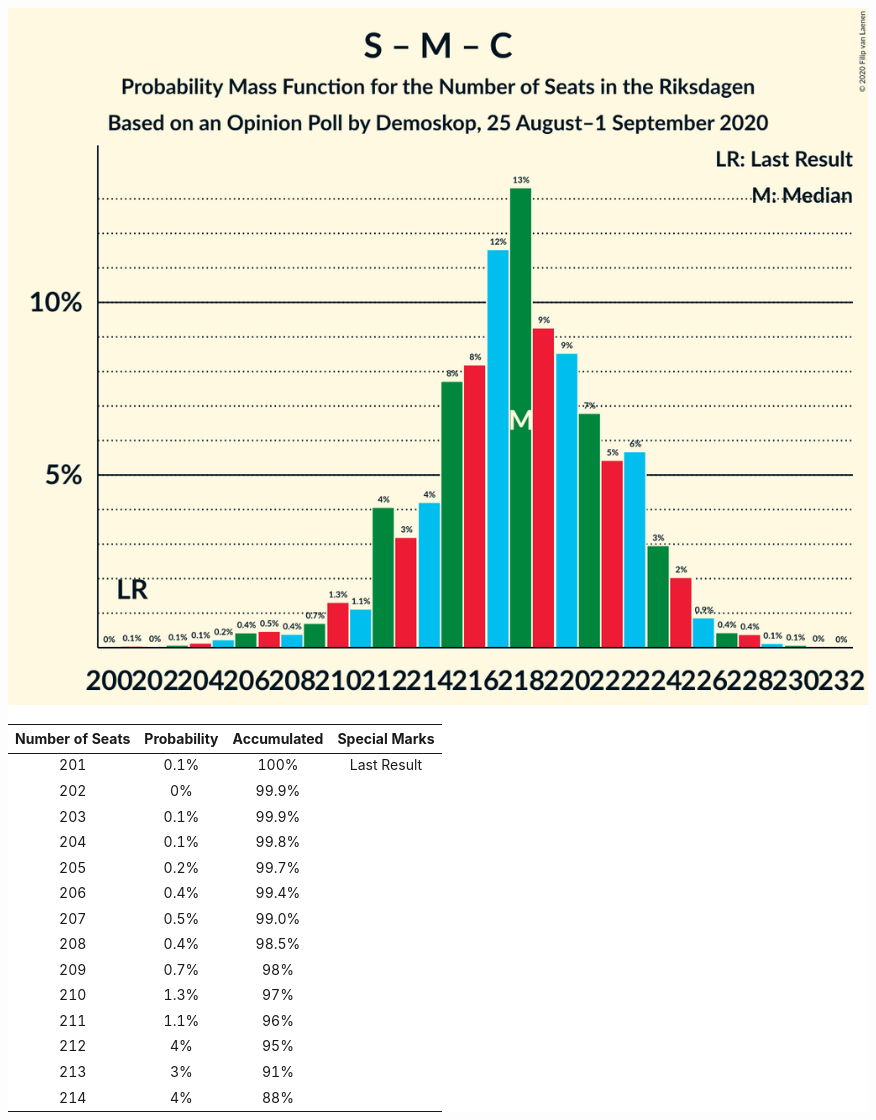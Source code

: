 ![Graph with seats probability mass function not yet produced](2020-09-01-Demoskop-coalitions-seats-pmf-s–m–c.png "Seats Probability Mass Function")

| Number of Seats | Probability | Accumulated | Special Marks |
|:---------------:|:-----------:|:-----------:|:-------------:|
| 201 | 0.1% | 100% | Last Result |
| 202 | 0% | 99.9% |  |
| 203 | 0.1% | 99.9% |  |
| 204 | 0.1% | 99.8% |  |
| 205 | 0.2% | 99.7% |  |
| 206 | 0.4% | 99.4% |  |
| 207 | 0.5% | 99.0% |  |
| 208 | 0.4% | 98.5% |  |
| 209 | 0.7% | 98% |  |
| 210 | 1.3% | 97% |  |
| 211 | 1.1% | 96% |  |
| 212 | 4% | 95% |  |
| 213 | 3% | 91% |  |
| 214 | 4% | 88% |  |